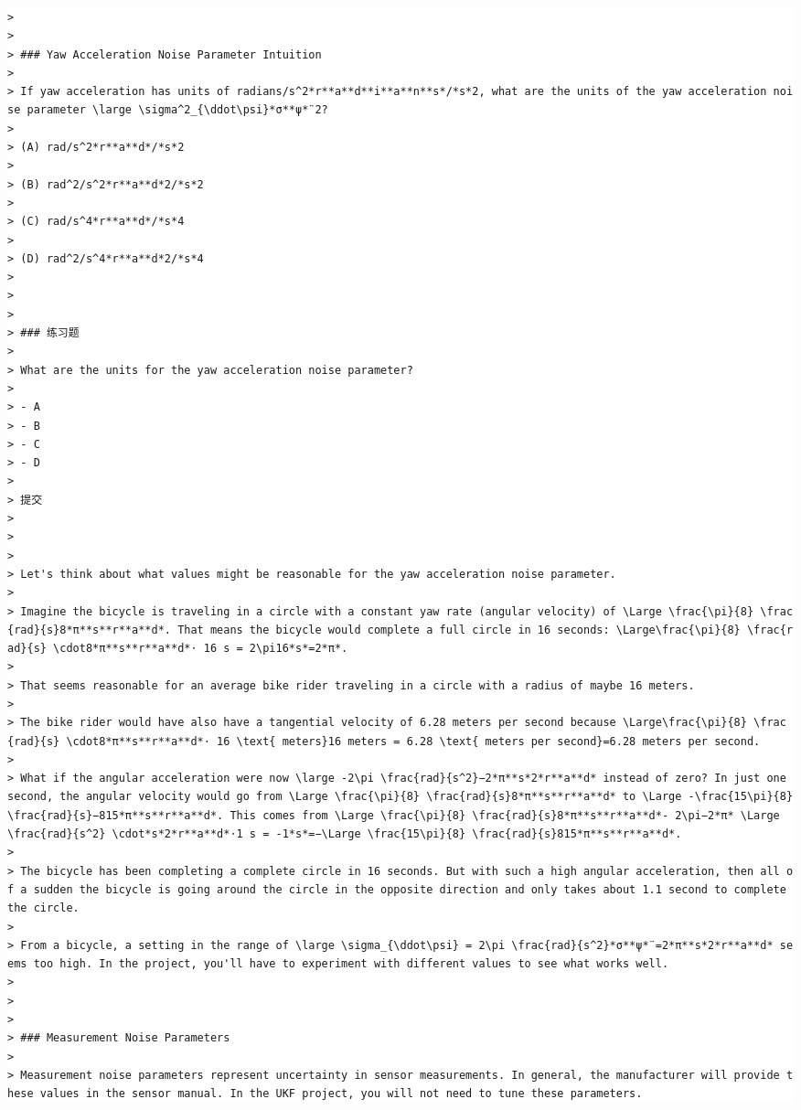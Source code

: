     > 
    >
    > ### Yaw Acceleration Noise Parameter Intuition
    >
    > If yaw acceleration has units of radians/s^2*r**a**d**i**a**n**s*/*s*2, what are the units of the yaw acceleration noise parameter \large \sigma^2_{\ddot\psi}*σ**ψ*¨2?
    >
    > (A) rad/s^2*r**a**d*/*s*2
    >
    > (B) rad^2/s^2*r**a**d*2/*s*2
    >
    > (C) rad/s^4*r**a**d*/*s*4
    >
    > (D) rad^2/s^4*r**a**d*2/*s*4
    >
    > 
    >
    > ### 练习题
    >
    > What are the units for the yaw acceleration noise parameter?
    >
    > - A
    > - B
    > - C
    > - D
    >
    > 提交
    >
    > 
    >
    > Let's think about what values might be reasonable for the yaw acceleration noise parameter.
    >
    > Imagine the bicycle is traveling in a circle with a constant yaw rate (angular velocity) of \Large \frac{\pi}{8} \frac{rad}{s}8*π**s**r**a**d*. That means the bicycle would complete a full circle in 16 seconds: \Large\frac{\pi}{8} \frac{rad}{s} \cdot8*π**s**r**a**d*⋅ 16 s = 2\pi16*s*=2*π*.
    >
    > That seems reasonable for an average bike rider traveling in a circle with a radius of maybe 16 meters.
    >
    > The bike rider would have also have a tangential velocity of 6.28 meters per second because \Large\frac{\pi}{8} \frac{rad}{s} \cdot8*π**s**r**a**d*⋅ 16 \text{ meters}16 meters = 6.28 \text{ meters per second}=6.28 meters per second.
    >
    > What if the angular acceleration were now \large -2\pi \frac{rad}{s^2}−2*π**s*2*r**a**d* instead of zero? In just one second, the angular velocity would go from \Large \frac{\pi}{8} \frac{rad}{s}8*π**s**r**a**d* to \Large -\frac{15\pi}{8} \frac{rad}{s}−815*π**s**r**a**d*. This comes from \Large \frac{\pi}{8} \frac{rad}{s}8*π**s**r**a**d*- 2\pi−2*π* \Large \frac{rad}{s^2} \cdot*s*2*r**a**d*⋅1 s = -1*s*=−\Large \frac{15\pi}{8} \frac{rad}{s}815*π**s**r**a**d*.
    >
    > The bicycle has been completing a complete circle in 16 seconds. But with such a high angular acceleration, then all of a sudden the bicycle is going around the circle in the opposite direction and only takes about 1.1 second to complete the circle.
    >
    > From a bicycle, a setting in the range of \large \sigma_{\ddot\psi} = 2\pi \frac{rad}{s^2}*σ**ψ*¨=2*π**s*2*r**a**d* seems too high. In the project, you'll have to experiment with different values to see what works well.
    >
    > 
    >
    > ### Measurement Noise Parameters
    >
    > Measurement noise parameters represent uncertainty in sensor measurements. In general, the manufacturer will provide these values in the sensor manual. In the UKF project, you will not need to tune these parameters.